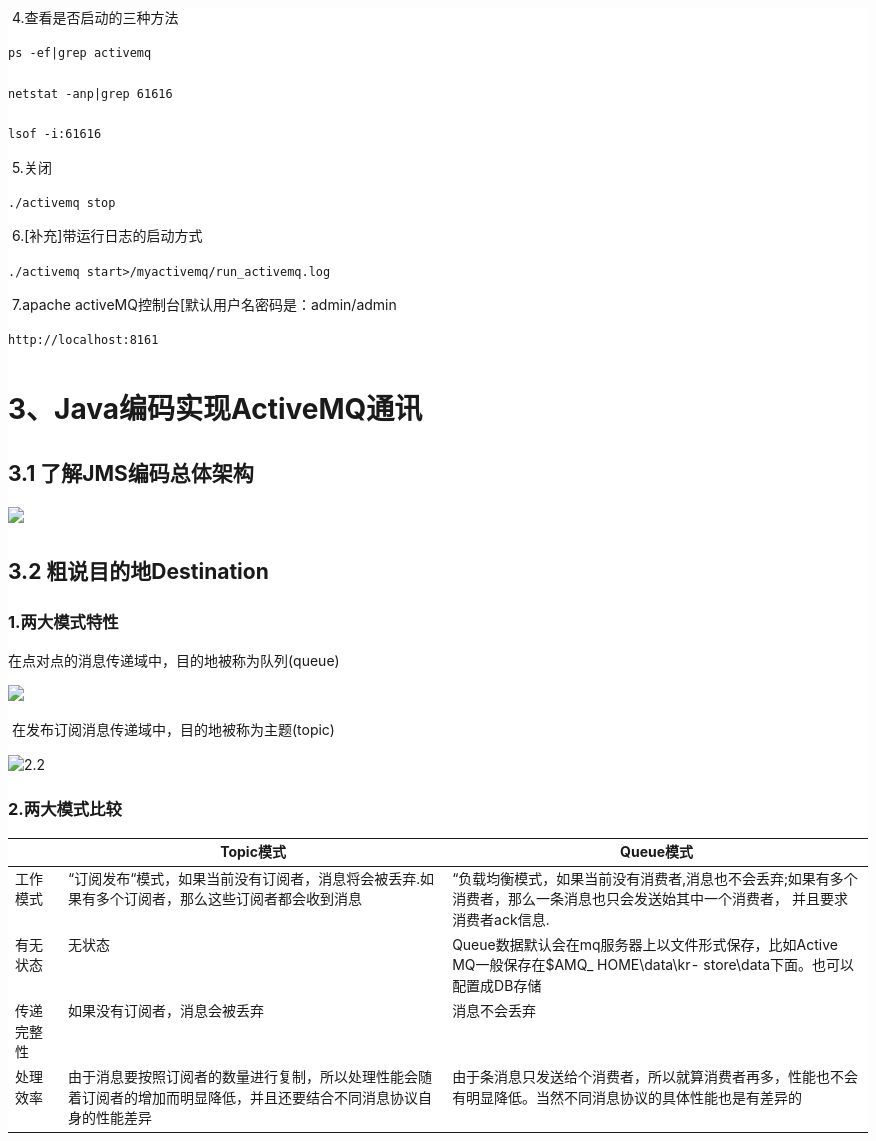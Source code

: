​	4.查看是否启动的三种方法

```
ps -ef|grep activemq

netstat -anp|grep 61616

lsof -i:61616
```

​	5.关闭

```
./activemq stop
```

​	6.[补充]带运行日志的启动方式

```
./activemq start>/myactivemq/run_activemq.log
```

​	7.apache activeMQ控制台[默认用户名密码是：admin/admin

```
http://localhost:8161
```



# 3、Java编码实现ActiveMQ通讯

## 3.1 了解JMS编码总体架构

![](G:\个人数据\笔记\NoteBook\消息中间件MQ\img\2.1.png)

## 3.2 粗说目的地Destination

### 	1.两大模式特性

在点对点的消息传递域中，目的地被称为队列(queue)

![](G:\个人数据\笔记\NoteBook\消息中间件MQ\img\2.2.png)

​	在发布订阅消息传递域中，目的地被称为主题(topic)

![2.2](G:\个人数据\笔记\NoteBook\消息中间件MQ\img\2.3.png)

### 2.两大模式比较

|            | Topic模式                                                    | Queue模式                                                    |
| ---------- | ------------------------------------------------------------ | ------------------------------------------------------------ |
| 工作模式   | “订阅发布“模式，如果当前没有订阅者，消息将会被丢弃.如果有多个订阅者，那么这些订阅者都会收到消息 | “负载均衡模式，如果当前没有消费者,消息也不会丢弃;如果有多个消费者，那么一条消息也只会发送始其中一个消费者， 并且要求消费者ack信息. |
| 有无状态   | 无状态                                                       | Queue数据默认会在mq服务器上以文件形式保存，比如Active MQ一般保存在$AMQ_ HOME\data\kr- store\data下面。也可以配置成DB存储 |
| 传递完整性 | 如果没有订阅者，消息会被丢弃                                 | 消息不会丢弃                                                 |
| 处理效率   | 由于消息要按照订阅者的数量进行复制，所以处理性能会随着订阅者的增加而明显降低，并且还要结合不同消息协议自身的性能差异 | 由于条消息只发送给个消费者，所以就算消费者再多，性能也不会有明显降低。当然不同消息协议的具体性能也是有差异的 |
